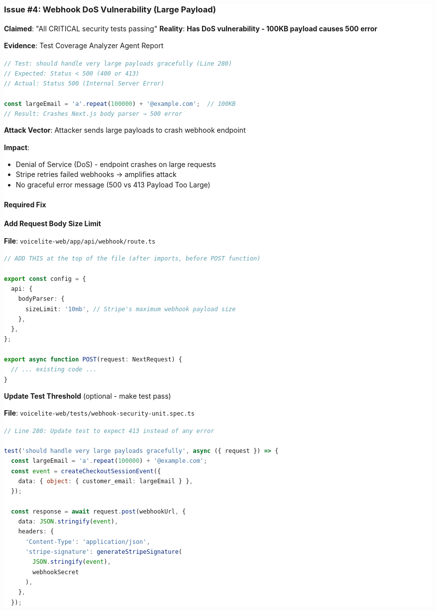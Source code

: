 
### Issue #4: Webhook DoS Vulnerability (Large Payload)

**Claimed**: "All CRITICAL security tests passing"
**Reality**: **Has DoS vulnerability - 100KB payload causes 500 error**

**Evidence**: Test Coverage Analyzer Agent Report
```typescript
// Test: should handle very large payloads gracefully (Line 280)
// Expected: Status < 500 (400 or 413)
// Actual: Status 500 (Internal Server Error)

const largeEmail = 'a'.repeat(100000) + '@example.com';  // 100KB
// Result: Crashes Next.js body parser → 500 error
```

**Attack Vector**: Attacker sends large payloads to crash webhook endpoint

**Impact**:
- Denial of Service (DoS) - endpoint crashes on large requests
- Stripe retries failed webhooks → amplifies attack
- No graceful error message (500 vs 413 Payload Too Large)

#### Required Fix

**Add Request Body Size Limit**

**File**: `voicelite-web/app/api/webhook/route.ts`

```typescript
// ADD THIS at the top of the file (after imports, before POST function)

export const config = {
  api: {
    bodyParser: {
      sizeLimit: '10mb', // Stripe's maximum webhook payload size
    },
  },
};

export async function POST(request: NextRequest) {
  // ... existing code ...
}
```

**Update Test Threshold** (optional - make test pass)

**File**: `voicelite-web/tests/webhook-security-unit.spec.ts`

```typescript
// Line 280: Update test to expect 413 instead of any error

test('should handle very large payloads gracefully', async ({ request }) => {
  const largeEmail = 'a'.repeat(100000) + '@example.com';
  const event = createCheckoutSessionEvent({
    data: { object: { customer_email: largeEmail } },
  });

  const response = await request.post(webhookUrl, {
    data: JSON.stringify(event),
    headers: {
      'Content-Type': 'application/json',
      'stripe-signature': generateStripeSignature(
        JSON.stringify(event),
        webhookSecret
      ),
    },
  });

```